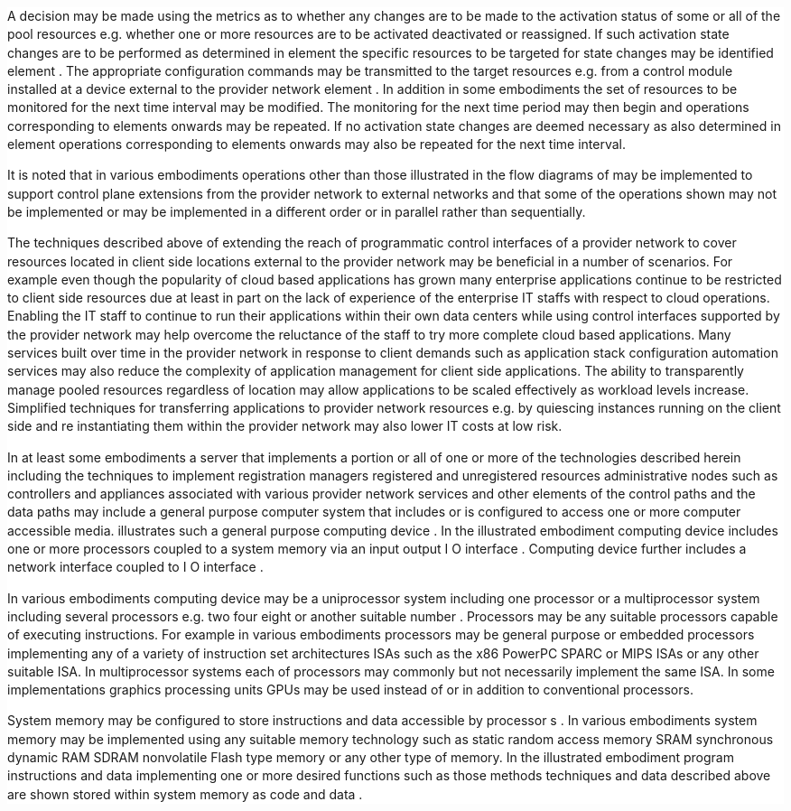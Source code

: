 A decision may be made using the metrics as to whether any changes are to be made to the activation status of some or all of the pool resources e.g. whether one or more resources are to be activated deactivated or reassigned. If such activation state changes are to be performed as determined in element the specific resources to be targeted for state changes may be identified element . The appropriate configuration commands may be transmitted to the target resources e.g. from a control module installed at a device external to the provider network element . In addition in some embodiments the set of resources to be monitored for the next time interval may be modified. The monitoring for the next time period may then begin and operations corresponding to elements onwards may be repeated. If no activation state changes are deemed necessary as also determined in element operations corresponding to elements onwards may also be repeated for the next time interval.

It is noted that in various embodiments operations other than those illustrated in the flow diagrams of may be implemented to support control plane extensions from the provider network to external networks and that some of the operations shown may not be implemented or may be implemented in a different order or in parallel rather than sequentially.

The techniques described above of extending the reach of programmatic control interfaces of a provider network to cover resources located in client side locations external to the provider network may be beneficial in a number of scenarios. For example even though the popularity of cloud based applications has grown many enterprise applications continue to be restricted to client side resources due at least in part on the lack of experience of the enterprise IT staffs with respect to cloud operations. Enabling the IT staff to continue to run their applications within their own data centers while using control interfaces supported by the provider network may help overcome the reluctance of the staff to try more complete cloud based applications. Many services built over time in the provider network in response to client demands such as application stack configuration automation services may also reduce the complexity of application management for client side applications. The ability to transparently manage pooled resources regardless of location may allow applications to be scaled effectively as workload levels increase. Simplified techniques for transferring applications to provider network resources e.g. by quiescing instances running on the client side and re instantiating them within the provider network may also lower IT costs at low risk.

In at least some embodiments a server that implements a portion or all of one or more of the technologies described herein including the techniques to implement registration managers registered and unregistered resources administrative nodes such as controllers and appliances associated with various provider network services and other elements of the control paths and the data paths may include a general purpose computer system that includes or is configured to access one or more computer accessible media. illustrates such a general purpose computing device . In the illustrated embodiment computing device includes one or more processors coupled to a system memory via an input output I O interface . Computing device further includes a network interface coupled to I O interface .

In various embodiments computing device may be a uniprocessor system including one processor or a multiprocessor system including several processors e.g. two four eight or another suitable number . Processors may be any suitable processors capable of executing instructions. For example in various embodiments processors may be general purpose or embedded processors implementing any of a variety of instruction set architectures ISAs such as the x86 PowerPC SPARC or MIPS ISAs or any other suitable ISA. In multiprocessor systems each of processors may commonly but not necessarily implement the same ISA. In some implementations graphics processing units GPUs may be used instead of or in addition to conventional processors.

System memory may be configured to store instructions and data accessible by processor s . In various embodiments system memory may be implemented using any suitable memory technology such as static random access memory SRAM synchronous dynamic RAM SDRAM nonvolatile Flash type memory or any other type of memory. In the illustrated embodiment program instructions and data implementing one or more desired functions such as those methods techniques and data described above are shown stored within system memory as code and data .
